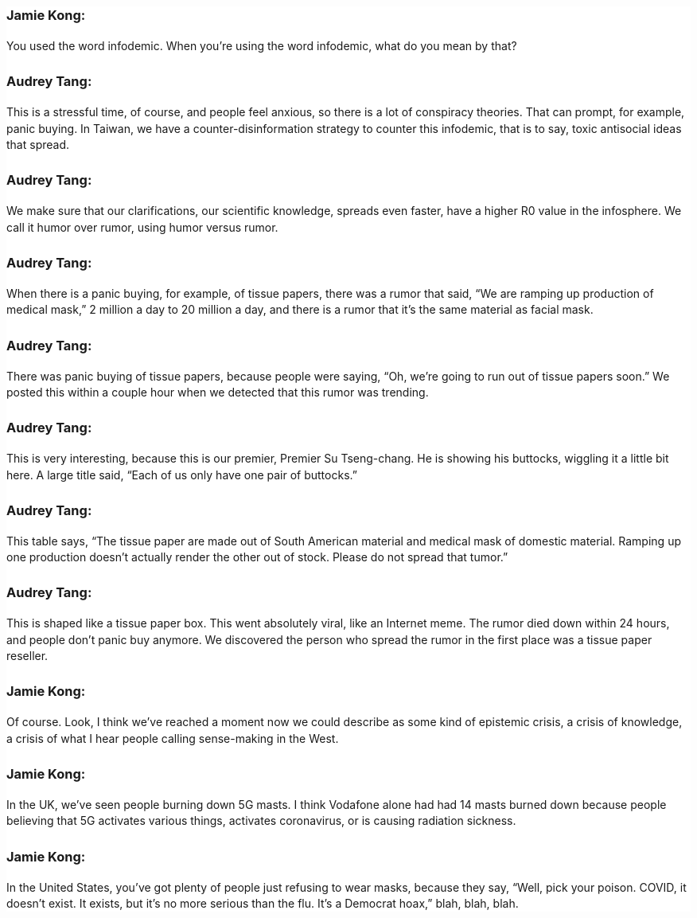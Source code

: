 ### Jamie Kong:
You used the word infodemic. When you’re using the word infodemic, what do you mean by that?

### Audrey Tang:
This is a stressful time, of course, and people feel anxious, so there is a lot of conspiracy theories. That can prompt, for example, panic buying. In Taiwan, we have a counter-disinformation strategy to counter this infodemic, that is to say, toxic antisocial ideas that spread.

### Audrey Tang:
We make sure that our clarifications, our scientific knowledge, spreads even faster, have a higher R0 value in the infosphere. We call it humor over rumor, using humor versus rumor.

### Audrey Tang:
When there is a panic buying, for example, of tissue papers, there was a rumor that said, “We are ramping up production of medical mask,” 2 million a day to 20 million a day, and there is a rumor that it’s the same material as facial mask.

### Audrey Tang:
There was panic buying of tissue papers, because people were saying, “Oh, we’re going to run out of tissue papers soon.” We posted this within a couple hour when we detected that this rumor was trending.

### Audrey Tang:
This is very interesting, because this is our premier, Premier Su Tseng-chang. He is showing his buttocks, wiggling it a little bit here. A large title said, “Each of us only have one pair of buttocks.”

### Audrey Tang:
This table says, “The tissue paper are made out of South American material and medical mask of domestic material. Ramping up one production doesn’t actually render the other out of stock. Please do not spread that tumor.”

### Audrey Tang:
This is shaped like a tissue paper box. This went absolutely viral, like an Internet meme. The rumor died down within 24 hours, and people don’t panic buy anymore. We discovered the person who spread the rumor in the first place was a tissue paper reseller.

### Jamie Kong:
Of course. Look, I think we’ve reached a moment now we could describe as some kind of epistemic crisis, a crisis of knowledge, a crisis of what I hear people calling sense-making in the West.

### Jamie Kong:
In the UK, we’ve seen people burning down 5G masts. I think Vodafone alone had had 14 masts burned down because people believing that 5G activates various things, activates coronavirus, or is causing radiation sickness.

### Jamie Kong:
In the United States, you’ve got plenty of people just refusing to wear masks, because they say, “Well, pick your poison. COVID, it doesn’t exist. It exists, but it’s no more serious than the flu. It’s a Democrat hoax,” blah, blah, blah.
